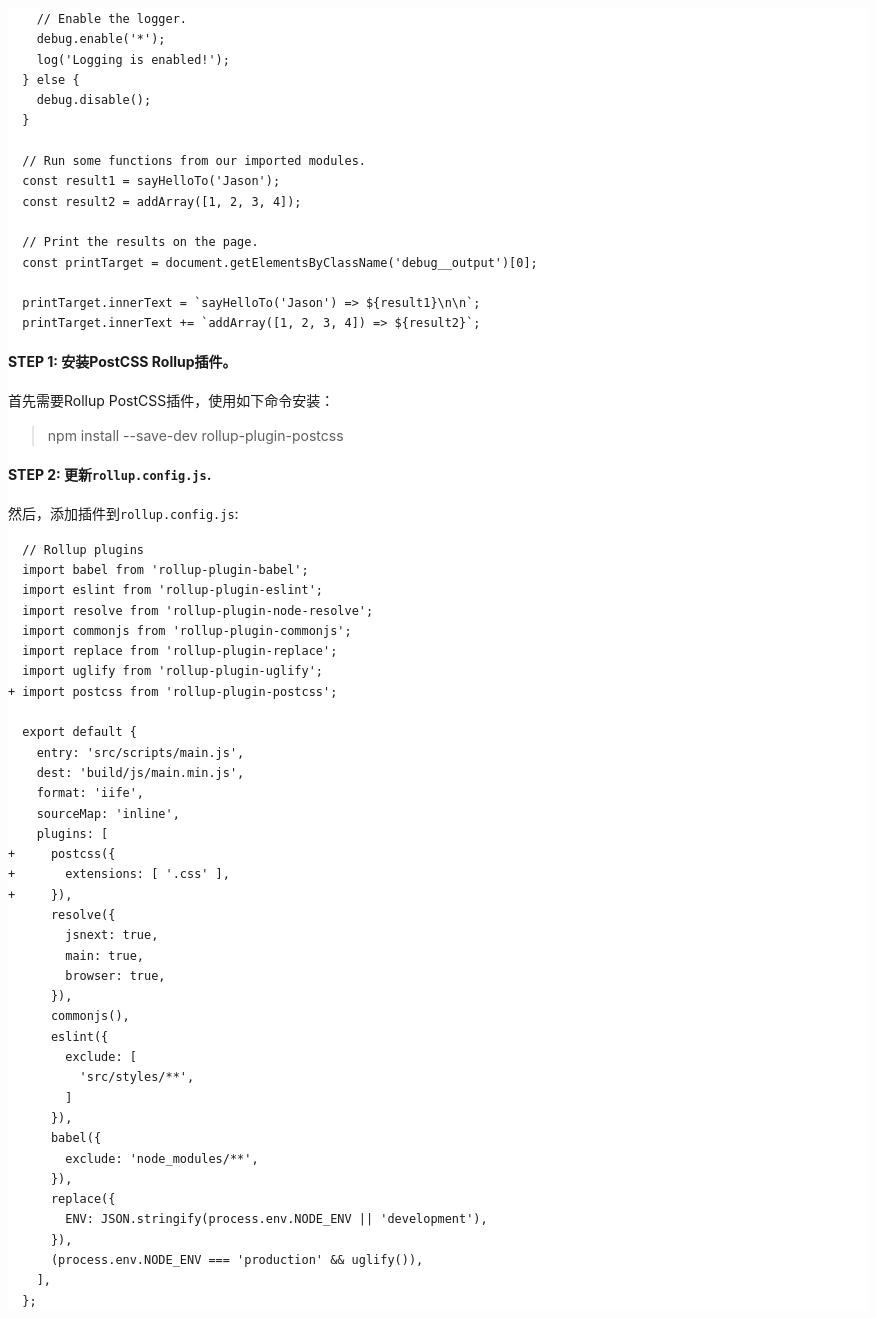         // Enable the logger.
        debug.enable('*');
        log('Logging is enabled!');
      } else {
        debug.disable();
      }

      // Run some functions from our imported modules.
      const result1 = sayHelloTo('Jason');
      const result2 = addArray([1, 2, 3, 4]);

      // Print the results on the page.
      const printTarget = document.getElementsByClassName('debug__output')[0];

      printTarget.innerText = `sayHelloTo('Jason') => ${result1}\n\n`;
      printTarget.innerText += `addArray([1, 2, 3, 4]) => ${result2}`;

#### STEP 1: 安装PostCSS Rollup插件。

首先需要Rollup PostCSS插件，使用如下命令安装：

>npm install --save-dev rollup-plugin-postcss

#### STEP 2: 更新`rollup.config.js`.

然后，添加插件到`rollup.config.js`:

      // Rollup plugins
      import babel from 'rollup-plugin-babel';
      import eslint from 'rollup-plugin-eslint';
      import resolve from 'rollup-plugin-node-resolve';
      import commonjs from 'rollup-plugin-commonjs';
      import replace from 'rollup-plugin-replace';
      import uglify from 'rollup-plugin-uglify';
    + import postcss from 'rollup-plugin-postcss';

      export default {
        entry: 'src/scripts/main.js',
        dest: 'build/js/main.min.js',
        format: 'iife',
        sourceMap: 'inline',
        plugins: [
    +     postcss({
    +       extensions: [ '.css' ],
    +     }),
          resolve({
            jsnext: true,
            main: true,
            browser: true,
          }),
          commonjs(),
          eslint({
            exclude: [
              'src/styles/**',
            ]
          }),
          babel({
            exclude: 'node_modules/**',
          }),
          replace({
            ENV: JSON.stringify(process.env.NODE_ENV || 'development'),
          }),
          (process.env.NODE_ENV === 'production' && uglify()),
        ],
      };
